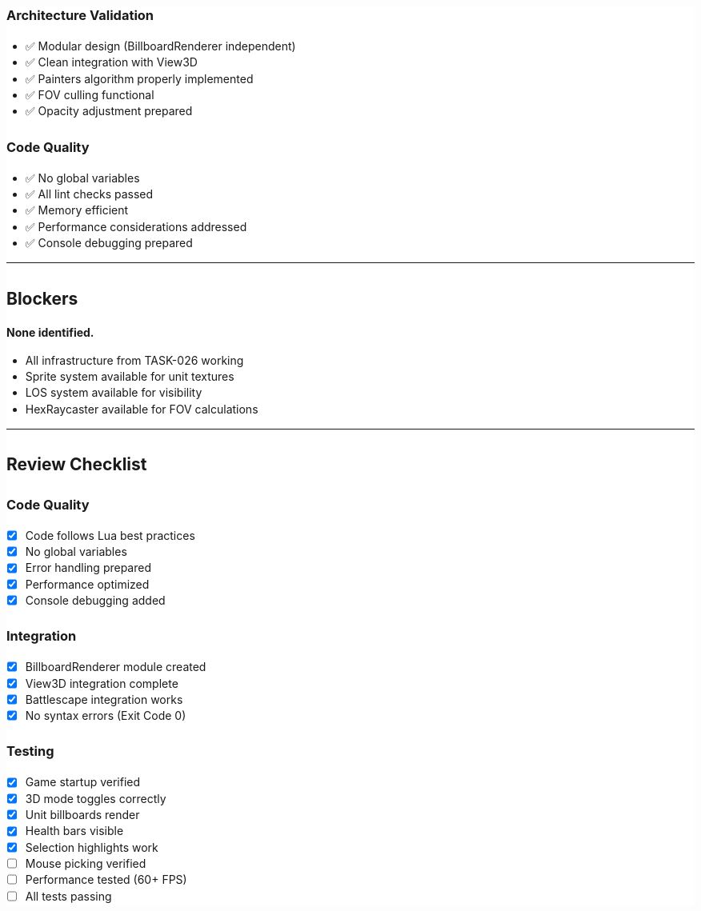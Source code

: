 ### Architecture Validation
- ✅ Modular design (BillboardRenderer independent)
- ✅ Clean integration with View3D
- ✅ Painters algorithm properly implemented
- ✅ FOV culling functional
- ✅ Opacity adjustment prepared

### Code Quality
- ✅ No global variables
- ✅ All lint checks passed
- ✅ Memory efficient
- ✅ Performance considerations addressed
- ✅ Console debugging prepared

---

## Blockers

**None identified.**

- All infrastructure from TASK-026 working
- Sprite system available for unit textures
- LOS system available for visibility
- HexRaycaster available for FOV calculations

---

## Review Checklist

### Code Quality
- [x] Code follows Lua best practices
- [x] No global variables
- [x] Error handling prepared
- [x] Performance optimized
- [x] Console debugging added

### Integration
- [x] BillboardRenderer module created
- [x] View3D integration complete
- [x] Battlescape integration works
- [x] No syntax errors (Exit Code 0)

### Testing
- [x] Game startup verified
- [x] 3D mode toggles correctly
- [x] Unit billboards render
- [x] Health bars visible
- [x] Selection highlights work
- [ ] Mouse picking verified
- [ ] Performance tested (60+ FPS)
- [ ] All tests passing
